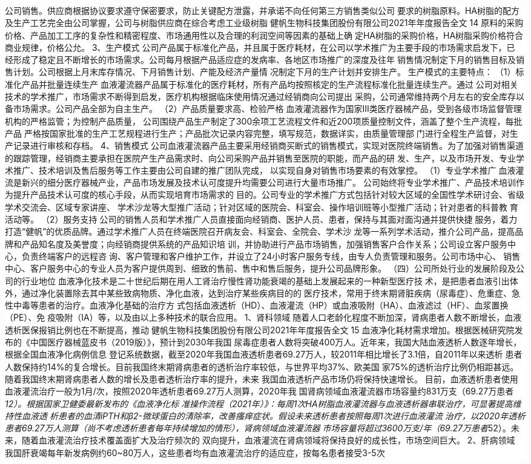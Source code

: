 公司销售。供应商根据协议要求遵守保密要求，防止关键配方泄露，并承诺不向任何第三方销售类似公司
要求的树脂原料。HA树脂的配方及生产工艺完全由公司掌握，公司与树脂供应商在综合考虑工业级树脂
健帆生物科技集团股份有限公司2021年年度报告全文
14
原料的采购价格、产品加工工序的复杂性和精密程度、市场通用性以及合理的利润空间等因素的基础上确
定HA树脂的采购价格，HA树脂采购价格符合商业规律，价格公允。
3、生产模式
公司产品属于标准化产品，并且属于医疗耗材，在公司以学术推广为主要手段的市场需求启发下，已
经形成了稳定且不断增长的市场需求。公司每月根据产品适应症的发病率、各地区市场推广的深度及往年
销售情况制定下月的销售目标及销售计划。公司根据上月末库存情况、下月销售计划、产能及经济产量情
况制定下月的生产计划并安排生产。
生产模式的主要特点：
（1）标准化产品并批量连续生产
血液灌流器产品属于标准化的医疗耗材，所有产品均按照核定的生产流程标准化批量连续生产。通过
公司对相关技术的学术推广，市场需求不断得到启发，医疗机构根据临床使用情况通过经销商向公司提出
采购，公司通常维持两个月左右的安全库存以备市场需求。公司产品全部为自主生产。
（2）产品质量要求高、检验严格
血液灌流器作为国家Ⅲ类医疗器械产品，受到各级市场监督管理机构的严格监管；为控制产品质量，
公司围绕产品生产制定了300余项工艺流程文件和近200项质量控制文件，涵盖了整个生产流程，每批产品
严格按国家批准的生产工艺规程进行生产；产品批次记录内容完整，填写规范，数据详实，由质量管理部
门进行全程生产监督，对生产记录进行审核和存档。
4、销售模式
公司血液灌流器产品主要采用经销商买断式的销售模式，实现对医院终端销售。为了加强对销售渠道
的跟踪管理，经销商主要承担在医院产生产品需求时、向公司采购产品并销售至医院的职能，而产品的研
发、生产，以及市场开发、专业学术推广、技术培训及售后服务等工作主要由公司自建的推广团队完成，
以实现自身对销售市场要素的有效掌控。
（1）专业学术推广
血液灌流是新兴的细分医疗器械产业，产品市场发展及技术认可度提升均需要公司进行大量市场推广。
公司始终将专业学术推广、产品技术培训作为提升产品技术认可度的核心手段，从而实现培育市场需求的
目的。公司专业的学术推广方式包括针对较大区域的全国性学术研讨会、省级学术交流会、区域专家讲座、
学术沙龙等大型推广活动；针对区域的医院会、科室会、操作培训班等小型推广活动；针对患者的科普教
育活动等。
（2）服务支持
公司的销售人员和学术推广人员直接面向经销商、医护人员、患者，保持与其面对面沟通并提供快捷
服务，着力打造“健帆”的优质品牌。通过学术推广人员在终端医院召开病友会、科室会、全院会、学术沙
龙等一系列学术活动，推介公司产品，提高品牌和产品知名度及美誉度；向经销商提供系统的产品知识培
训，并协助进行产品市场销售，加强销售客户合作关系；公司设立客户服务中心，负责终端客户的远程咨
询、客户管理和客户维护工作，并设立了24小时客户服务专线，由专人负责管理和服务。公司市场中心、
销售中心、客户服务中心的专业人员为客户提供周到、细致的售前、售中和售后服务，提升公司品牌形象。
（四）公司所处行业的发展阶段及公司的行业地位
血液净化技术是二十世纪后期在用人工肾治疗慢性肾功能衰竭的基础上发展起来的一种新型医疗技
术，是把患者血液引出体外，通过净化装置除去其中某些致病物质、净化血液，达到治疗某些疾病目的的
医疗技术，常用于终末期肾脏疾病（尿毒症）、危重症、急性中毒等患者的治疗。血液净化基础的治疗方
式包括血液透析（HD）、血液灌流（HP）或血液吸附（HA）、血液滤过（HF）、血浆置换（PE）、免
疫吸附（IA）等，以及由以上多种技术的联合应用。
1、肾科领域
随着人口老龄化程度不断加深，肾病患者人数不断增长，血液透析医保报销比例也在不断提高，推动
健帆生物科技集团股份有限公司2021年年度报告全文
15
血液净化耗材需求增加。根据医械研究院发布的《中国医疗器械蓝皮书（2019版）》，预计到2030年我国
尿毒症患者人数将突破400万人。近年来，我国大陆血液透析人数逐年增长，根据全国血液净化病例信息
登记系统数据，截至2020年我国血液透析患者69.27万人，较2011年相比增长了3.1倍，自2011年以来透析
患者人数保持约14%的复合增长。目前我国终末期肾病患者的透析治疗率较低，与世界平均37%、欧美国
家75%的透析治疗比例仍相距甚远。随着我国终末期肾病患者人数的增长及患者透析治疗率的提升，未来
我国血液透析产品市场仍将保持快速增长。
目前，血液透析患者使用血液灌流治疗一般为1月/次，按照2020年透析患者69.27万人测算，2020年我
国肾病领域血液灌流器市场容量约831万支（69.27万患者*12）。根据国家卫健委最新发布的《血液净化标
准操作流程（2021年）》：每周1次HA树脂血液灌流器与血液透析器串联治疗，可显著提高维持性血液透
析患者的血清iPTH和β2-微球蛋白的清除率，改善瘙痒症状。假设未来透析患者按照每周1次进行血液灌流
治疗，以2020年透析患者69.27万人测算（尚不考虑透析患者每年持续增加的情形），肾病领域血液灌流器
市场容量将超过3600万支/年（69.27万患者*52）。未来，随着血液灌流治疗技术覆盖面扩大及治疗频次的
双向提升，血液灌流在肾病领域将保持良好的成长性，市场空间巨大。
2、肝病领域
我国肝衰竭每年新发病例约60~80万人，这些患者均有血液灌流治疗的适应症，按每名患者接受3-5次